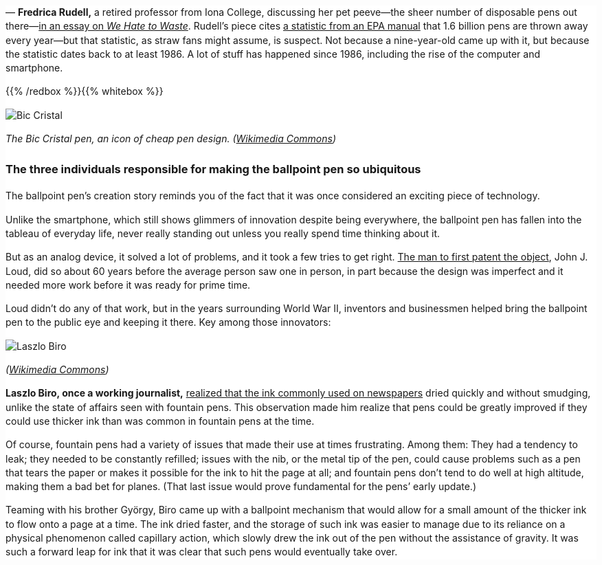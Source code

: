 — **Fredrica Rudell,** a retired professor from Iona College, discussing her pet peeve—the sheer number of disposable pens out there—[in an essay on *We Hate to Waste*](http://www.wehatetowaste.com/disposable-pen/). Rudell’s piece cites [a statistic from an EPA manual](https://nepis.epa.gov/Exe/ZyPDF.cgi/2000URC7.PDF?Dockey=2000URC7.PDF) that 1.6 billion pens are thrown away every year—but that statistic, as straw fans might assume, is suspect. Not because a nine-year-old came up with it, but because the statistic dates back to at least 1986. A lot of stuff has happened since 1986, including the rise of the computer and smartphone.

{{% /redbox %}}{{% whitebox %}}

![Bic Cristal](https://tedium.imgix.net/2018/08/0802_cristal.jpg)

*The Bic Cristal pen, an icon of cheap pen design. ([Wikimedia Commons](https://en.wikipedia.org/wiki/Bic_Cristal#/media/File:03-BICcristal2008-03-26.jpg))*

### The three individuals responsible for making the ballpoint pen so ubiquitous

The ballpoint pen’s creation story reminds you of the fact that it was once considered an exciting piece of technology.

Unlike the smartphone, which still shows glimmers of innovation despite being everywhere, the ballpoint pen has fallen into the tableau of everyday life, never really standing out unless you really spend time thinking about it.

But as an analog device, it solved a lot of problems, and it took a few tries to get right. [The man to first patent the object](https://patents.google.com/patent/US392046), John J. Loud, did so about 60 years before the average person saw one in person, in part because the design was imperfect and it needed more work before it was ready for prime time.

Loud didn’t do any of that work, but in the years surrounding World War II, inventors and businessmen helped bring the ballpoint pen to the public eye and keeping it there. Key among those innovators:

![Laszlo Biro](https://tedium.imgix.net/2018/08/0802_biro.jpg)

*([Wikimedia Commons](https://en.wikipedia.org/wiki/László_Bíró#/media/File:Ladislao_Biro_Argentina_Circa_1978.JPG))*

**Laszlo Biro, once a working journalist,** [realized that the ink commonly used on newspapers](https://www.thoughtco.com/ballpoint-pens-laszlo-biro-4078959) dried quickly and without smudging, unlike the state of affairs seen with fountain pens. This observation made him realize that pens could be greatly improved if they could use thicker ink than was common in fountain pens at the time.

Of course, fountain pens had a variety of issues that made their use at times frustrating. Among them: They had a tendency to leak; they needed to be constantly refilled; issues with the nib, or the metal tip of the pen, could cause problems such as a pen that tears the paper or makes it possible for the ink to hit the page at all; and fountain pens don’t tend to do well at high altitude, making them a bad bet for planes. (That last issue would prove fundamental for the pens’ early update.)

Teaming with his brother György, Biro came up with a ballpoint mechanism that would allow for a small amount of the thicker ink to flow onto a page at a time. The ink dried faster, and the storage of such ink was easier to manage due to its reliance on a physical phenomenon called capillary action, which slowly drew the ink out of the pen without the assistance of gravity. It was such a forward leap for ink that it was clear that such pens would eventually take over.
